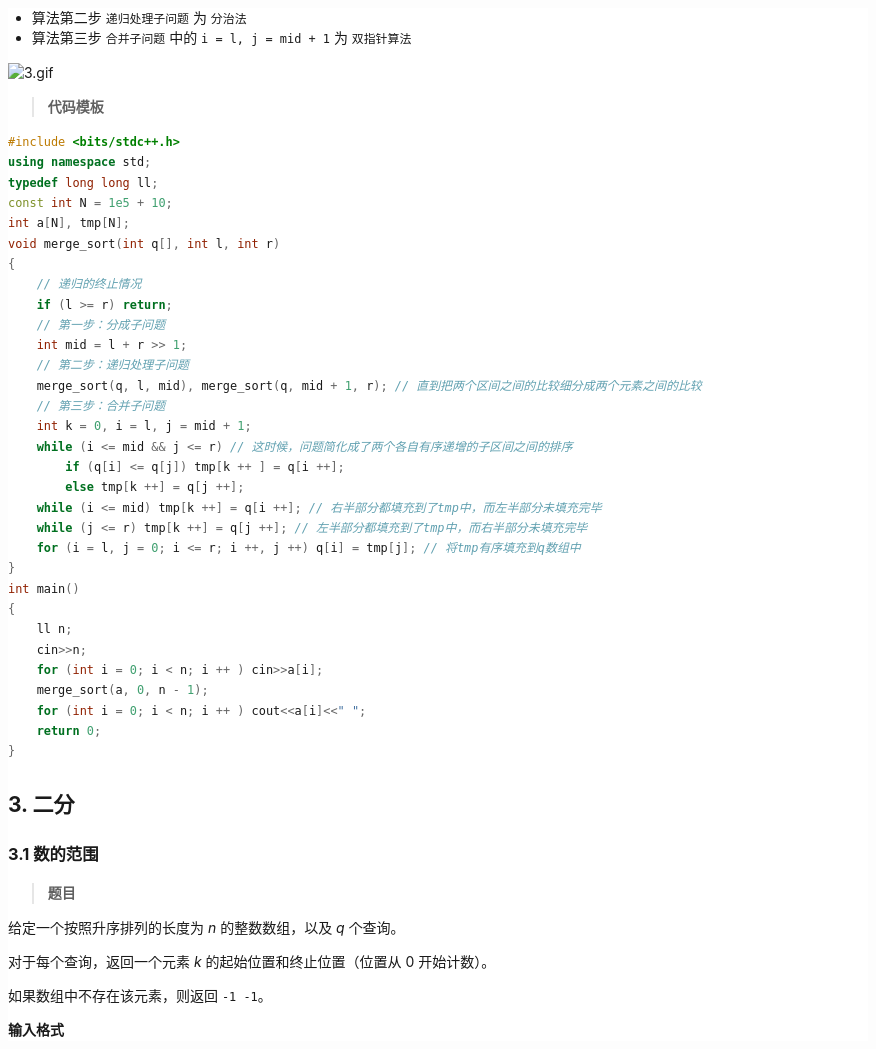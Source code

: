 - 算法第二步 `递归处理子问题` 为 `分治法`
- 算法第三步 `合并子问题` 中的 `i = l, j = mid + 1` 为 `双指针算法`

![3.gif](/figs/merge_sort)

> **代码模板**

```c++
#include <bits/stdc++.h>
using namespace std;
typedef long long ll;
const int N = 1e5 + 10;
int a[N], tmp[N];
void merge_sort(int q[], int l, int r)
{
	// 递归的终止情况
    if (l >= r) return; 
    // 第一步：分成子问题 
    int mid = l + r >> 1;
    // 第二步：递归处理子问题 
    merge_sort(q, l, mid), merge_sort(q, mid + 1, r); // 直到把两个区间之间的比较细分成两个元素之间的比较
	// 第三步：合并子问题 
    int k = 0, i = l, j = mid + 1;
    while (i <= mid && j <= r) // 这时候，问题简化成了两个各自有序递增的子区间之间的排序 
        if (q[i] <= q[j]) tmp[k ++ ] = q[i ++];
        else tmp[k ++] = q[j ++];
    while (i <= mid) tmp[k ++] = q[i ++]; // 右半部分都填充到了tmp中，而左半部分未填充完毕 
    while (j <= r) tmp[k ++] = q[j ++]; // 左半部分都填充到了tmp中，而右半部分未填充完毕 
    for (i = l, j = 0; i <= r; i ++, j ++) q[i] = tmp[j]; // 将tmp有序填充到q数组中 
}
int main()
{
    ll n;
    cin>>n;
    for (int i = 0; i < n; i ++ ) cin>>a[i];
    merge_sort(a, 0, n - 1);
    for (int i = 0; i < n; i ++ ) cout<<a[i]<<" ";
    return 0;
}
```

## 3. 二分

### 3.1 数的范围

> **题目**

给定一个按照升序排列的长度为 $n$ 的整数数组，以及 $q$ 个查询。

对于每个查询，返回一个元素 $k$ 的起始位置和终止位置（位置从 $0$ 开始计数）。

如果数组中不存在该元素，则返回 `-1 -1`。

**输入格式**
